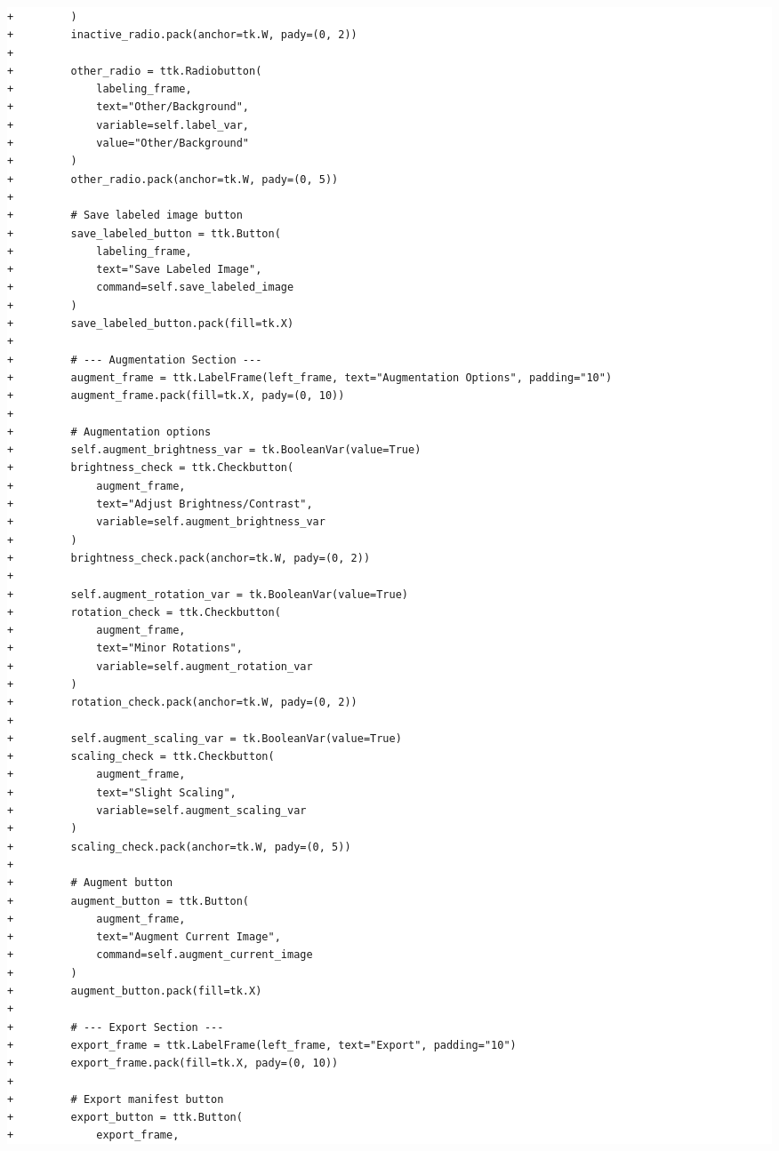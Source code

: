 ```
+         )
+         inactive_radio.pack(anchor=tk.W, pady=(0, 2))
+         
+         other_radio = ttk.Radiobutton(
+             labeling_frame,
+             text="Other/Background",
+             variable=self.label_var,
+             value="Other/Background"
+         )
+         other_radio.pack(anchor=tk.W, pady=(0, 5))
+         
+         # Save labeled image button
+         save_labeled_button = ttk.Button(
+             labeling_frame,
+             text="Save Labeled Image",
+             command=self.save_labeled_image
+         )
+         save_labeled_button.pack(fill=tk.X)
+         
+         # --- Augmentation Section ---
+         augment_frame = ttk.LabelFrame(left_frame, text="Augmentation Options", padding="10")
+         augment_frame.pack(fill=tk.X, pady=(0, 10))
+         
+         # Augmentation options
+         self.augment_brightness_var = tk.BooleanVar(value=True)
+         brightness_check = ttk.Checkbutton(
+             augment_frame,
+             text="Adjust Brightness/Contrast",
+             variable=self.augment_brightness_var
+         )
+         brightness_check.pack(anchor=tk.W, pady=(0, 2))
+         
+         self.augment_rotation_var = tk.BooleanVar(value=True)
+         rotation_check = ttk.Checkbutton(
+             augment_frame,
+             text="Minor Rotations",
+             variable=self.augment_rotation_var
+         )
+         rotation_check.pack(anchor=tk.W, pady=(0, 2))
+         
+         self.augment_scaling_var = tk.BooleanVar(value=True)
+         scaling_check = ttk.Checkbutton(
+             augment_frame,
+             text="Slight Scaling",
+             variable=self.augment_scaling_var
+         )
+         scaling_check.pack(anchor=tk.W, pady=(0, 5))
+         
+         # Augment button
+         augment_button = ttk.Button(
+             augment_frame,
+             text="Augment Current Image",
+             command=self.augment_current_image
+         )
+         augment_button.pack(fill=tk.X)
+         
+         # --- Export Section ---
+         export_frame = ttk.LabelFrame(left_frame, text="Export", padding="10")
+         export_frame.pack(fill=tk.X, pady=(0, 10))
+         
+         # Export manifest button
+         export_button = ttk.Button(
+             export_frame,
```